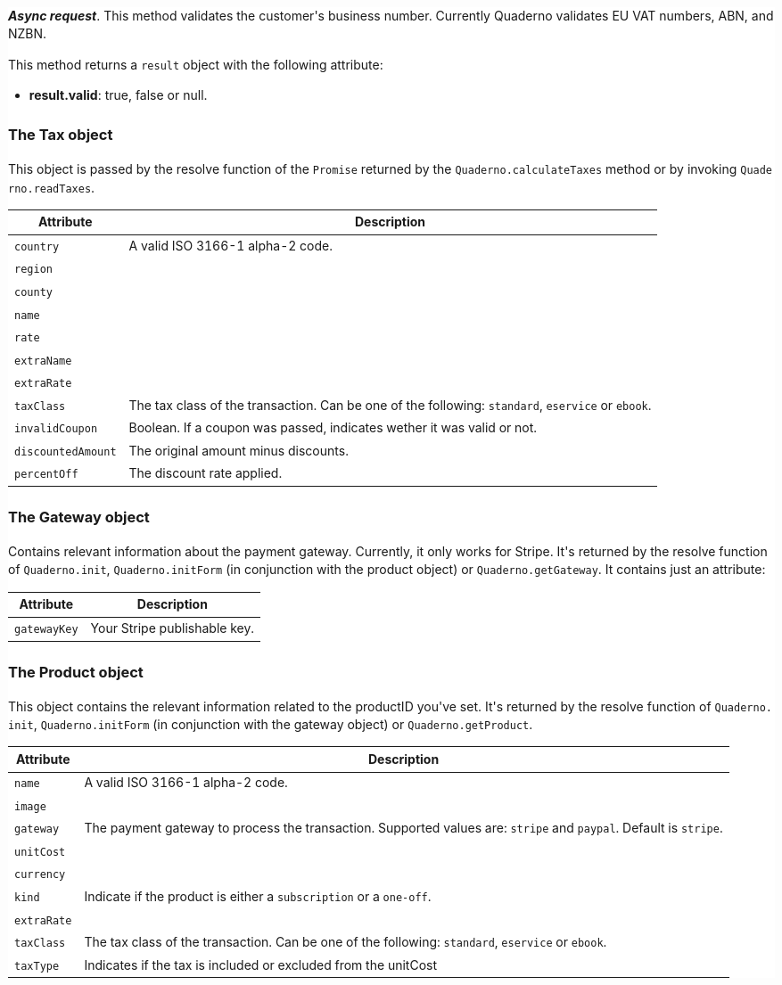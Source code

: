 ***Async request***. This method validates the customer's business number. Currently Quaderno validates EU VAT numbers, ABN, and NZBN.

This method returns a `result` object with the following attribute:

- **result.valid**: true, false or null.

### The Tax object

This object is passed by the resolve function of the `Promise` returned by the `Quaderno.calculateTaxes` method or by invoking `Quaderno.readTaxes`.

Attribute          | Description
-------------------|-----------------------------------------------------------------------------------------------------------
`country`          | A valid ISO 3166-1 alpha-2 code.
`region`           |
`county`           |
`name`             |
`rate`             |
`extraName`        |
`extraRate`        |
`taxClass`         | The tax class of the transaction. Can be one of the following: `standard`, `eservice` or `ebook`.
`invalidCoupon`    | Boolean. If a coupon was passed, indicates wether it was valid or not.
`discountedAmount` | The original amount minus discounts.
`percentOff`       | The discount rate applied.


### The Gateway object

Contains relevant information about the payment gateway. Currently, it only works for Stripe.  It's returned by the resolve function of `Quaderno.init`, `Quaderno.initForm` (in conjunction with the product object) or `Quaderno.getGateway`. It contains just an attribute:


Attribute          | Description
-------------------|-----------------------------------------------------------------------------------------------------------
`gatewayKey`       | Your Stripe publishable key.


### The Product object

This object contains the relevant information related to the productID you've set. It's returned by the resolve function of `Quaderno.init`, `Quaderno.initForm` (in conjunction with the gateway object) or `Quaderno.getProduct`.

Attribute          | Description
-------------------|-----------------------------------------------------------------------------------------------------------
`name`             | A valid ISO 3166-1 alpha-2 code.
`image`            |
`gateway`          | The payment gateway to process the transaction. Supported values are: `stripe` and `paypal`. Default is `stripe`.
`unitCost`         |
`currency`         |
`kind`             | Indicate if the product is either a `subscription` or a `one-off`.
`extraRate`        |
`taxClass`         | The tax class of the transaction. Can be one of the following: `standard`, `eservice` or `ebook`.
`taxType`          | Indicates if the tax is included or excluded from the unitCost
